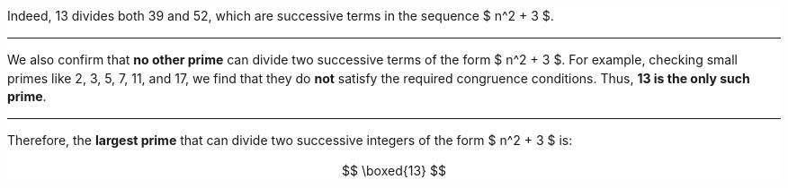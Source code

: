 Indeed, 13 divides both 39 and 52, which are successive terms in the sequence $ n^2 + 3 $.

---

We also confirm that **no other prime** can divide two successive terms of the form $ n^2 + 3 $. For example, checking small primes like 2, 3, 5, 7, 11, and 17, we find that they do **not** satisfy the required congruence conditions. Thus, **13 is the only such prime**.

---

Therefore, the **largest prime** that can divide two successive integers of the form $ n^2 + 3 $ is:

$$
\boxed{13}
$$